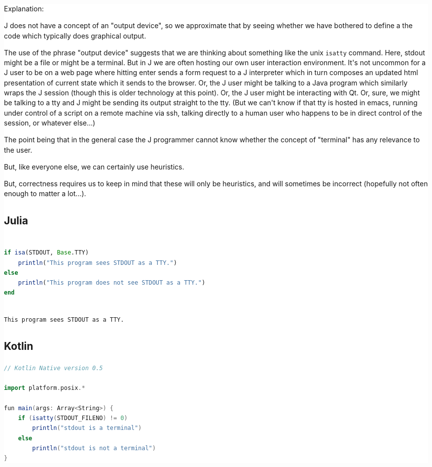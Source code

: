 
Explanation:

J does not have a concept of an "output device", so we approximate that by seeing whether we have bothered to define a the code which typically does graphical output.

The use of the phrase "output device" suggests that we are thinking about something like the unix `isatty` command. Here, stdout might be a file or might be a terminal. But in J we are often hosting our own user interaction environment. It's not uncommon for a J user to be on a web page where hitting enter sends a form request to a J interpreter which in turn composes an updated html presentation of current state which it sends to the browser. Or, the J user might be talking to a Java program which similarly wraps the J session (though this is older technology at this point). Or, the J user might be interacting with Qt. Or, sure, we might be talking to a tty and J might be sending its output straight to the tty. (But we can't know if that tty is hosted in emacs, running under control of a script on a remote machine via ssh, talking directly to a human user who happens to be in direct control of the session, or whatever else...)

The point being that in the general case the J programmer cannot know whether the concept of "terminal" has any relevance to the user.

But, like everyone else, we can certainly use heuristics.

But, correctness requires us to keep in mind that these will only be heuristics, and will sometimes be incorrect (hopefully not often enough to matter a lot...).


## Julia


```Julia

if isa(STDOUT, Base.TTY)
    println("This program sees STDOUT as a TTY.")
else
    println("This program does not see STDOUT as a TTY.")
end

```


```txt

This program sees STDOUT as a TTY.

```



## Kotlin

```scala
// Kotlin Native version 0.5

import platform.posix.*

fun main(args: Array<String>) {
    if (isatty(STDOUT_FILENO) != 0)
        println("stdout is a terminal")
    else
        println("stdout is not a terminal")
}
```
